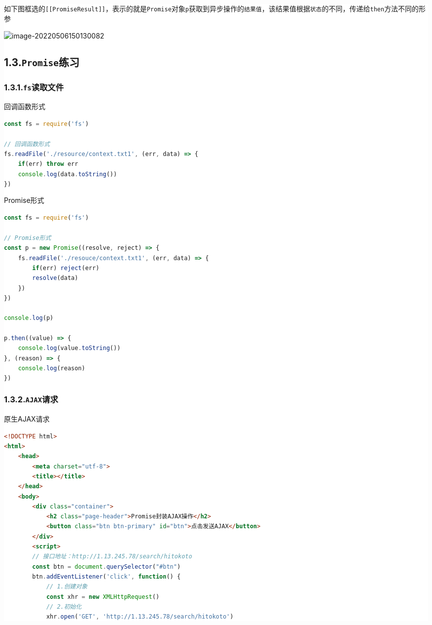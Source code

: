 如下图框选的`[[PromiseResult]]`，表示的就是`Promise`对象`p`获取到异步操作的`结果值`，该结果值根据`状态`的不同，传递给`then`方法不同的形参

![image-20220506150130082](image-20220506150130082.png)

## 1.3.`Promise`练习

### 1.3.1.`fs`读取文件

回调函数形式

```js
const fs = require('fs')

// 回调函数形式
fs.readFile('./resource/context.txt1', (err, data) => {
	if(err) throw err
	console.log(data.toString())
})
```

Promise形式

```js
const fs = require('fs')

// Promise形式
const p = new Promise((resolve, reject) => {
	fs.readFile('./resouce/context.txt1', (err, data) => {
		if(err) reject(err)
		resolve(data)
	})
})

console.log(p)

p.then((value) => {
	console.log(value.toString())
}, (reason) => {
	console.log(reason)
})
```

### 1.3.2.`AJAX`请求

原生AJAX请求

```html
<!DOCTYPE html>
<html>
	<head>
		<meta charset="utf-8">
		<title></title>
	</head>
	<body>
		<div class="container">
			<h2 class="page-header">Promise封装AJAX操作</h2>
			<button class="btn btn-primary" id="btn">点击发送AJAX</button>
		</div>
		<script>
		// 接口地址：http://1.13.245.78/search/hitokoto
		const btn = document.querySelector("#btn")
		btn.addEventListener('click', function() {
			// 1.创建对象
			const xhr = new XMLHttpRequest()
			// 2.初始化
			xhr.open('GET', 'http://1.13.245.78/search/hitokoto')
```